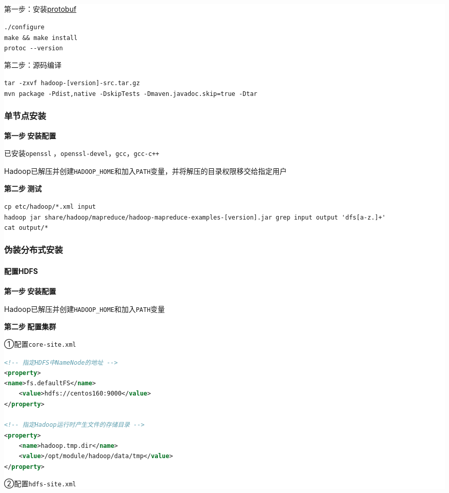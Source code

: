 第一步：安装[protobuf](https://github.com/protocolbuffers/protobuf/releases)

```shell
./configure
make && make install
protoc --version
```

第二步：源码编译

```shell
tar -zxvf hadoop-[version]-src.tar.gz
mvn package -Pdist,native -DskipTests -Dmaven.javadoc.skip=true -Dtar
```

### 单节点安装

**第一步 安装配置**

已安装`openssl` ，`openssl-devel`，`gcc`，`gcc-c++`

Hadoop已解压并创建`HADOOP_HOME`和加入`PATH`变量，并将解压的目录权限移交给指定用户

**第二步 测试**

  ```shell
cp etc/hadoop/*.xml input
hadoop jar share/hadoop/mapreduce/hadoop-mapreduce-examples-[version].jar grep input output 'dfs[a-z.]+'
cat output/*
  ```

### 伪装分布式安装

#### 配置HDFS

**第一步 安装配置**

Hadoop已解压并创建`HADOOP_HOME`和加入`PATH`变量

**第二步 配置集群**

①配置`core-site.xml`

```xml
<!-- 指定HDFS中NameNode的地址 -->
<property>
<name>fs.defaultFS</name>
    <value>hdfs://centos160:9000</value>
</property>

<!-- 指定Hadoop运行时产生文件的存储目录 -->
<property>
	<name>hadoop.tmp.dir</name>
	<value>/opt/module/hadoop/data/tmp</value>
</property>
```

②配置`hdfs-site.xml`
